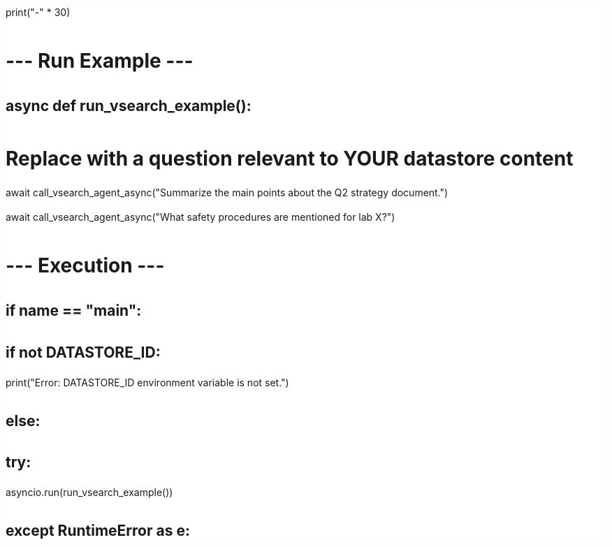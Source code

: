 

print("-" * 30)



# --- Run Example ---



## async def run_vsearch_example():



# Replace with a question relevant to YOUR datastore content



await call_vsearch_agent_async("Summarize the main points about the Q2 strategy document.")



await call_vsearch_agent_async("What safety procedures are mentioned for lab X?")



# --- Execution ---



## if __name__ == "__main__":



## if not DATASTORE_ID:



print("Error: DATASTORE_ID environment variable is not set.")



## else:



## try:



asyncio.run(run_vsearch_example())



## except RuntimeError as e:


